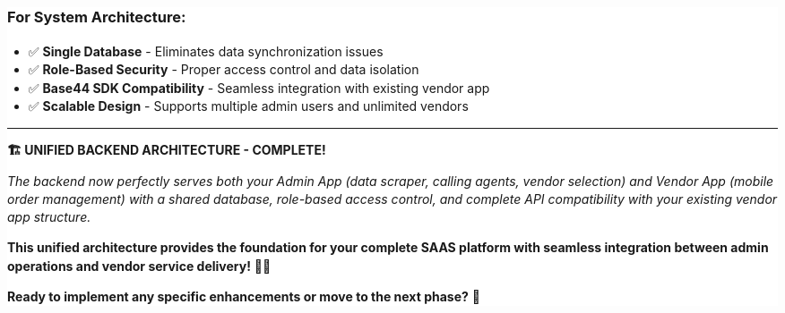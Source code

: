 ### **For System Architecture:**
- ✅ **Single Database** - Eliminates data synchronization issues
- ✅ **Role-Based Security** - Proper access control and data isolation
- ✅ **Base44 SDK Compatibility** - Seamless integration with existing vendor app
- ✅ **Scalable Design** - Supports multiple admin users and unlimited vendors

---

**🏗️ UNIFIED BACKEND ARCHITECTURE - COMPLETE!**

*The backend now perfectly serves both your Admin App (data scraper, calling agents, vendor selection) and Vendor App (mobile order management) with a shared database, role-based access control, and complete API compatibility with your existing vendor app structure.*

**This unified architecture provides the foundation for your complete SAAS platform with seamless integration between admin operations and vendor service delivery!** 🚀✨

**Ready to implement any specific enhancements or move to the next phase?** 💪

